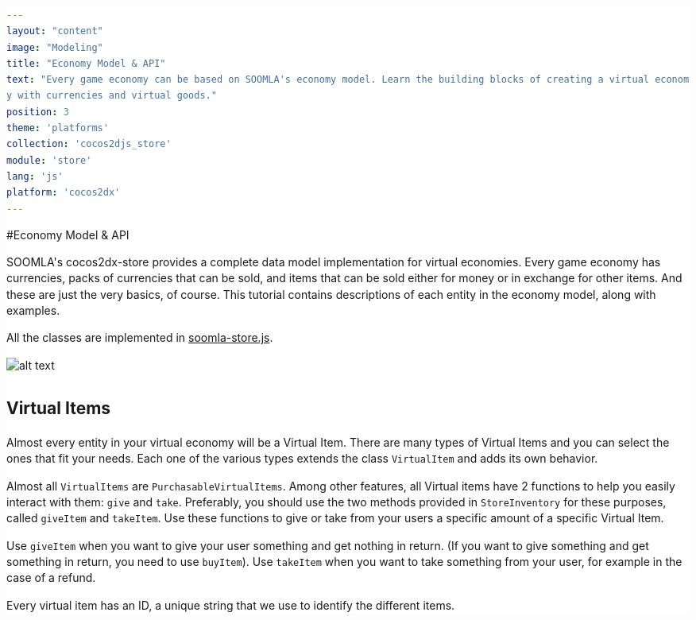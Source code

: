 ```yaml
---
layout: "content"
image: "Modeling"
title: "Economy Model & API"
text: "Every game economy can be based on SOOMLA's economy model. Learn the building blocks of creating a virtual economy with currencies and virtual goods."
position: 3
theme: 'platforms'
collection: 'cocos2djs_store'
module: 'store'
lang: 'js' 
platform: 'cocos2dx'
---
```


#Economy Model & API

SOOMLA's cocos2dx-store provides a complete data model implementation for virtual economies. Every game economy has 
currencies, packs of currencies that can be sold, and items that can be sold either for money or in exchange for other 
items. And these are just the very basics, of course. This tutorial contains descriptions of each entity in the economy 
model, along with examples.

All the classes are implemented in [soomla-store.js](https://github.com/soomla/cocos2dx-store/blob/master/js/soomla-store.js). 

![alt text](/img/tutorial_img/soomla_diagrams/EconomyModel.png "Soomla Economy Model")

## Virtual Items

Almost every entity in your virtual economy will be a Virtual Item. 
There are many types of Virtual Items and you can select the ones that fit your needs. Each one of the various types 
extends the class `VirtualItem` and adds its own behavior.

Almost all `VirtualItems` are `PurchasableVirtualItems`. Among other features, all Virtual items have 2 functions to 
help you easily interact with them: `give` and `take`. Preferably, you should use the two methods provided in `StoreInventory` 
for these purposes, called `giveItem` and `takeItem`. Use these functions to give or take from your users a specific 
amount of a specific Virtual Item.

Use `giveItem` when you want to give your user something and get nothing in return. (If you want to give something and 
get something in return, you need to use `buyItem`). Use `takeItem` when you want to take something from your user, for 
example in the case of a refund.

Every virtual item has an ID, a unique string that we use to identify the different items.
